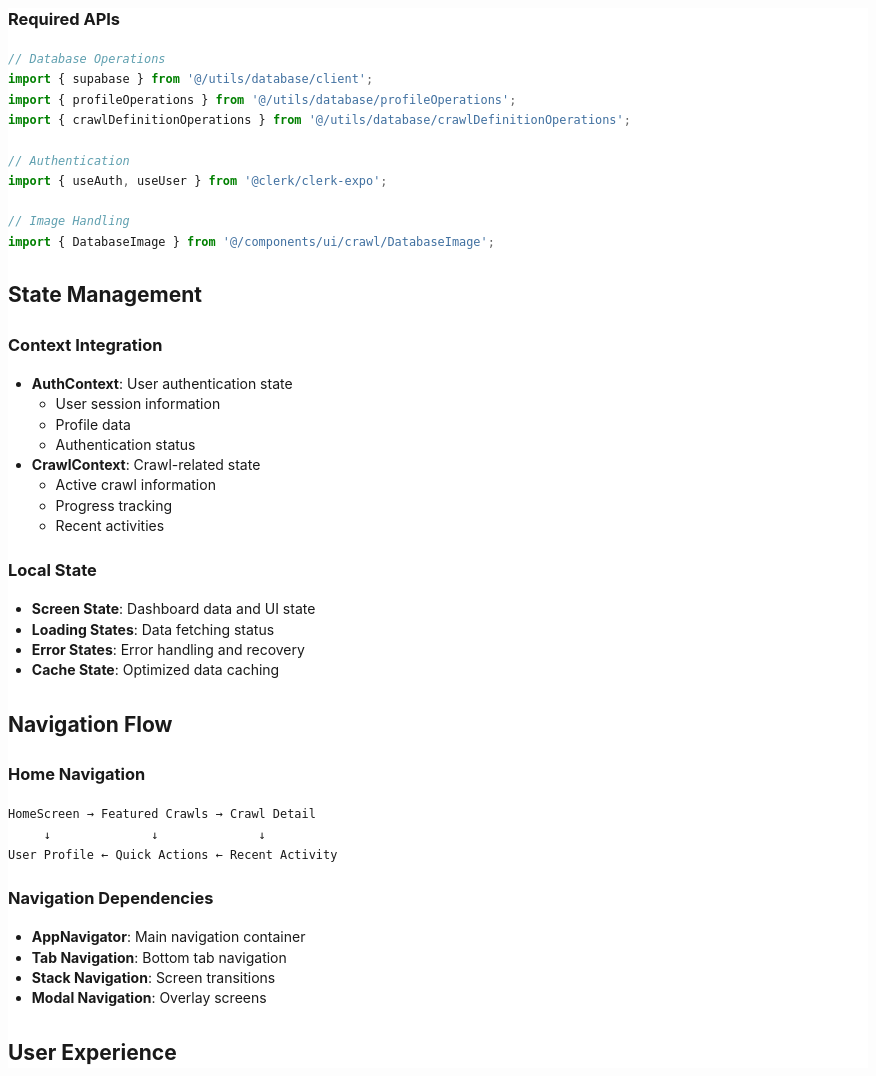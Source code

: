 ### **Required APIs**
```typescript
// Database Operations
import { supabase } from '@/utils/database/client';
import { profileOperations } from '@/utils/database/profileOperations';
import { crawlDefinitionOperations } from '@/utils/database/crawlDefinitionOperations';

// Authentication
import { useAuth, useUser } from '@clerk/clerk-expo';

// Image Handling
import { DatabaseImage } from '@/components/ui/crawl/DatabaseImage';
```

## **State Management**

### **Context Integration**
- **AuthContext**: User authentication state
  - User session information
  - Profile data
  - Authentication status
- **CrawlContext**: Crawl-related state
  - Active crawl information
  - Progress tracking
  - Recent activities

### **Local State**
- **Screen State**: Dashboard data and UI state
- **Loading States**: Data fetching status
- **Error States**: Error handling and recovery
- **Cache State**: Optimized data caching

## **Navigation Flow**

### **Home Navigation**
```
HomeScreen → Featured Crawls → Crawl Detail
     ↓              ↓              ↓
User Profile ← Quick Actions ← Recent Activity
```

### **Navigation Dependencies**
- **AppNavigator**: Main navigation container
- **Tab Navigation**: Bottom tab navigation
- **Stack Navigation**: Screen transitions
- **Modal Navigation**: Overlay screens

## **User Experience**
